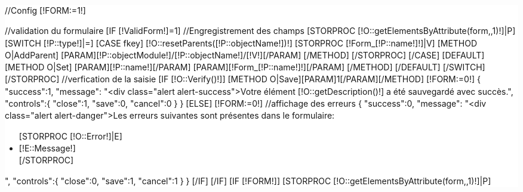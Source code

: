 //Config
[!FORM:=1!]

//validation du formulaire
[IF [!ValidForm!]=1]
    //Engregistrement des champs
    [STORPROC [!O::getElementsByAttribute(form,,1)!]|P]
        [SWITCH [!P::type!]|=]
            [CASE fkey]
                [!O::resetParents([!P::objectName!])!]
                [STORPROC [!Form_[!P::name!]!]|V]
                    [METHOD O|AddParent]
                        [PARAM][!P::objectModule!]/[!P::objectName!]/[!V!][/PARAM]
                    [/METHOD]
                [/STORPROC]
            [/CASE]
            [DEFAULT]
                [METHOD O|Set]
                    [PARAM][!P::name!][/PARAM]
                    [PARAM][!Form_[!P::name!]!][/PARAM]
                [/METHOD]
            [/DEFAULT]
        [/SWITCH]
    [/STORPROC]
     //verfication de la saisie
    [IF [!O::Verify()!]]
        [METHOD O|Save][PARAM]1[/PARAM][/METHOD]
        [!FORM:=0!]
        {
            "success":1,
            "message": "<div class=\"alert alert-success\">Votre élément [!O::getDescription()!] a été sauvegardé avec succès.</div>",
            "controls":{
                "close":1,
                "save":0,
                "cancel":0
            }
        }
    [ELSE]
        [!FORM:=0!]
        //affichage des erreurs
        {
            "success":0,
            "message": "<div class=\"alert alert-danger\">Les erreurs suivantes sont présentes dans le formulaire: <ul>[STORPROC [!O::Error!]|E]<li> [!E::Message!]</li>[/STORPROC]</ul></div>",
            "controls":{
                "close":0,
                "save":1,
                "cancel":1
            }
        }
    [/IF]
[/IF]
[IF [!FORM!]]
[STORPROC [!O::getElementsByAttribute(form,,1)!]|P]
